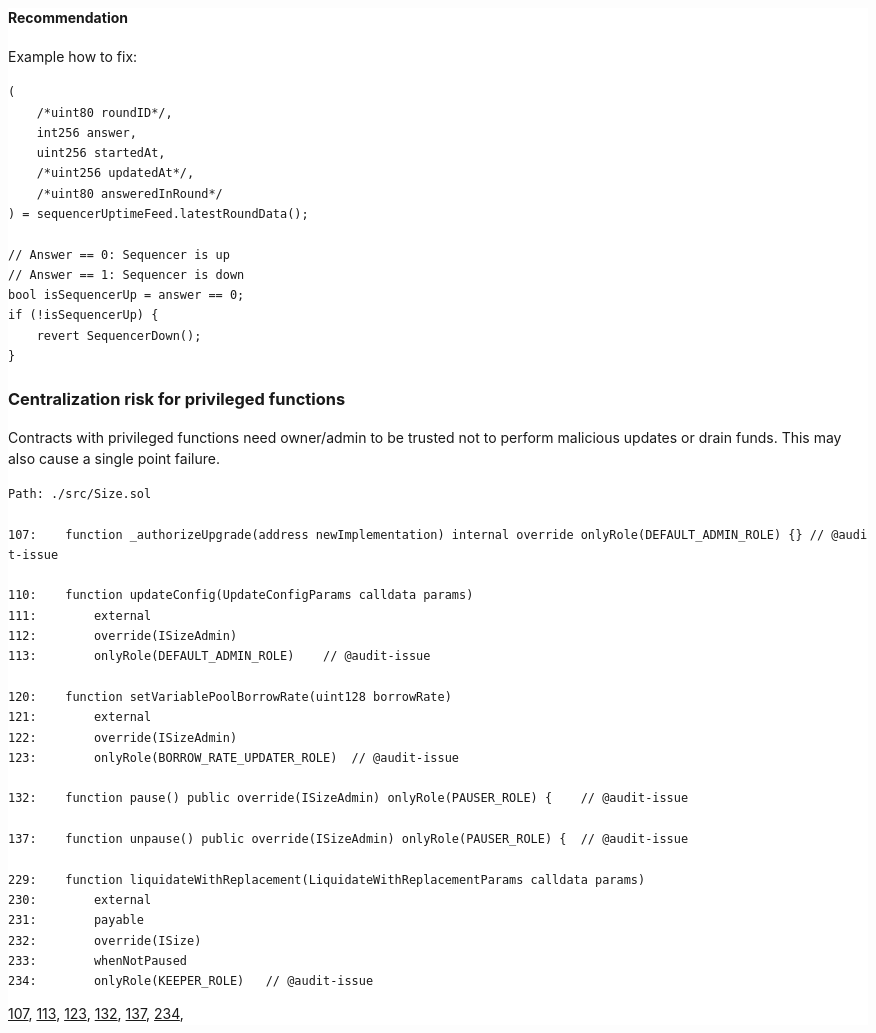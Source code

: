
#### Recommendation

Example how to fix:
```solidity
(
    /*uint80 roundID*/,
    int256 answer,
    uint256 startedAt,
    /*uint256 updatedAt*/,
    /*uint80 answeredInRound*/
) = sequencerUptimeFeed.latestRoundData();

// Answer == 0: Sequencer is up
// Answer == 1: Sequencer is down
bool isSequencerUp = answer == 0;
if (!isSequencerUp) {
    revert SequencerDown();
}
```
### Centralization risk for privileged functions
Contracts with privileged functions need owner/admin to be trusted not to perform malicious updates or drain funds. This may also cause a single point failure.


```solidity
Path: ./src/Size.sol

107:    function _authorizeUpgrade(address newImplementation) internal override onlyRole(DEFAULT_ADMIN_ROLE) {}	// @audit-issue

110:    function updateConfig(UpdateConfigParams calldata params)
111:        external
112:        override(ISizeAdmin)
113:        onlyRole(DEFAULT_ADMIN_ROLE)	// @audit-issue

120:    function setVariablePoolBorrowRate(uint128 borrowRate)
121:        external
122:        override(ISizeAdmin)
123:        onlyRole(BORROW_RATE_UPDATER_ROLE)	// @audit-issue

132:    function pause() public override(ISizeAdmin) onlyRole(PAUSER_ROLE) {	// @audit-issue

137:    function unpause() public override(ISizeAdmin) onlyRole(PAUSER_ROLE) {	// @audit-issue

229:    function liquidateWithReplacement(LiquidateWithReplacementParams calldata params)
230:        external
231:        payable
232:        override(ISize)
233:        whenNotPaused
234:        onlyRole(KEEPER_ROLE)	// @audit-issue
```
[107](https://github.com/code-423n4/2024-06-size/blob/8850e25fb088898e9cf86f9be1c401ad155bea86/./src/Size.sol#L107-L107), [113](https://github.com/code-423n4/2024-06-size/blob/8850e25fb088898e9cf86f9be1c401ad155bea86/./src/Size.sol#L110-L113), [123](https://github.com/code-423n4/2024-06-size/blob/8850e25fb088898e9cf86f9be1c401ad155bea86/./src/Size.sol#L120-L123), [132](https://github.com/code-423n4/2024-06-size/blob/8850e25fb088898e9cf86f9be1c401ad155bea86/./src/Size.sol#L132-L132), [137](https://github.com/code-423n4/2024-06-size/blob/8850e25fb088898e9cf86f9be1c401ad155bea86/./src/Size.sol#L137-L137), [234](https://github.com/code-423n4/2024-06-size/blob/8850e25fb088898e9cf86f9be1c401ad155bea86/./src/Size.sol#L229-L234), 
